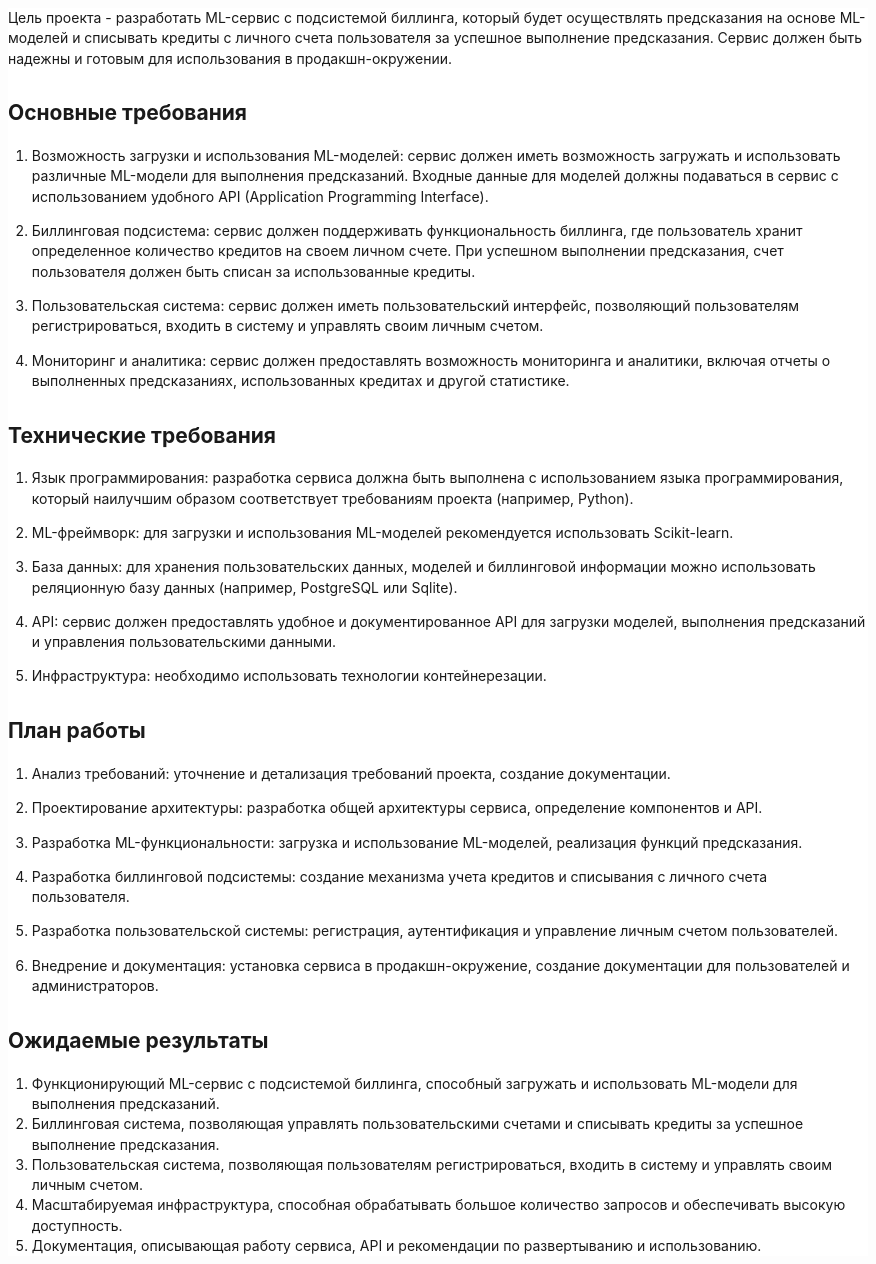 Цель проекта - разработать ML-сервис с подсистемой биллинга, который будет осуществлять предсказания на основе ML-моделей и списывать кредиты с личного счета пользователя за успешное выполнение предсказания. Сервис должен быть надежны и готовым для использования в продакшн-окружении.

## Основные требования

1. Возможность загрузки и использования ML-моделей: сервис должен иметь возможность загружать и использовать различные ML-модели для выполнения предсказаний. Входные данные для моделей должны подаваться в сервис с использованием удобного API (Application Programming Interface).

2. Биллинговая подсистема: сервис должен поддерживать функциональность биллинга, где пользователь хранит определенное количество кредитов на своем личном счете. При успешном выполнении предсказания, счет пользователя должен быть списан за использованные кредиты.

3. Пользовательская система: сервис должен иметь пользовательский интерфейс, позволяющий пользователям регистрироваться, входить в систему и управлять своим личным счетом.

4. Мониторинг и аналитика: сервис должен предоставлять возможность мониторинга и аналитики, включая отчеты о выполненных предсказаниях, использованных кредитах и другой статистике.

## Технические требования

1. Язык программирования: разработка сервиса должна быть выполнена с использованием языка программирования, который наилучшим образом соответствует требованиям проекта (например, Python).

2. ML-фреймворк: для загрузки и использования ML-моделей рекомендуется использовать  Scikit-learn.

3. База данных: для хранения пользовательских данных, моделей и биллинговой информации можно использовать реляционную базу данных (например, PostgreSQL или Sqlite).

4. API: сервис должен предоставлять удобное и документированное API для загрузки моделей, выполнения предсказаний и управления пользовательскими данными.

5. Инфраструктура: необходимо использовать технологии контейнерезации.

## План работы

1. Анализ требований: уточнение и детализация требований проекта, создание документации.

2. Проектирование архитектуры: разработка общей архитектуры сервиса, определение компонентов и API.

3. Разработка ML-функциональности: загрузка и использование ML-моделей, реализация функций предсказания.

4. Разработка биллинговой подсистемы: создание механизма учета кредитов и списывания с личного счета пользователя.

5. Разработка пользовательской системы: регистрация, аутентификация и управление личным счетом пользователей.

6. Внедрение и документация: установка сервиса в продакшн-окружение, создание документации для пользователей и администраторов.

## Ожидаемые результаты

1. Функционирующий ML-сервис с подсистемой биллинга, способный загружать и использовать ML-модели для выполнения предсказаний.
2.  Биллинговая система, позволяющая управлять пользовательскими счетами и списывать кредиты за успешное выполнение предсказания.
3. Пользовательская система, позволяющая пользователям регистрироваться, входить в систему и управлять своим личным счетом.
4. Масштабируемая инфраструктура, способная обрабатывать большое количество запросов и обеспечивать высокую доступность.
5. Документация, описывающая работу сервиса, API и рекомендации по развертыванию и использованию.
